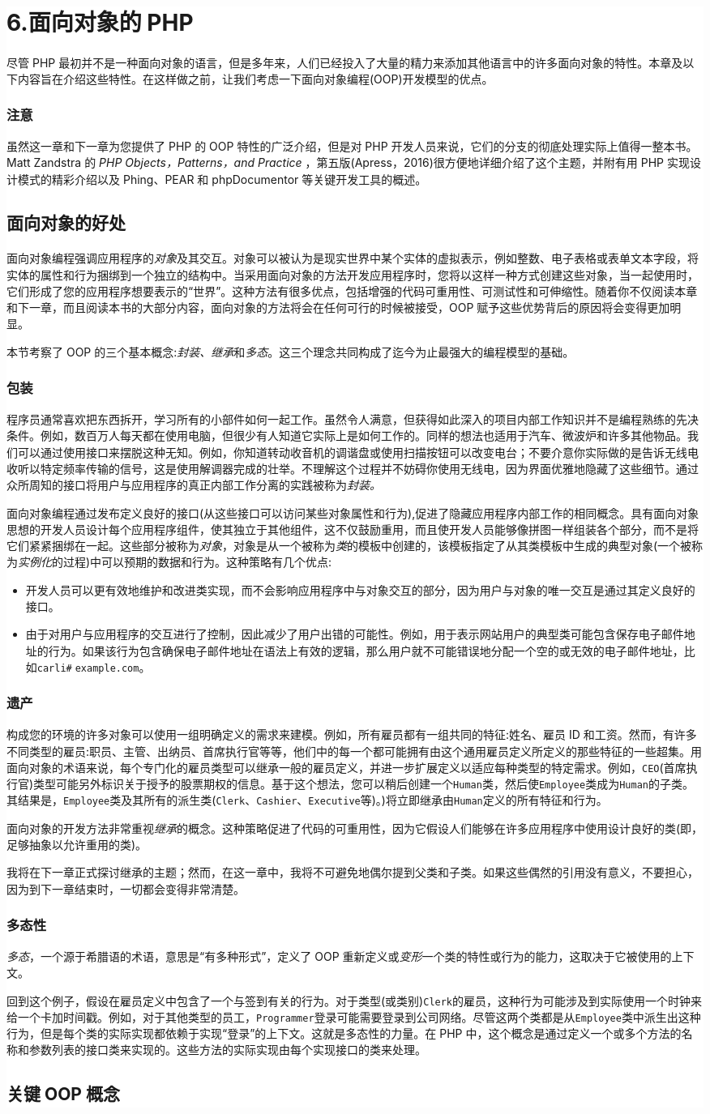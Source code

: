 # 6.面向对象的 PHP

尽管 PHP 最初并不是一种面向对象的语言，但是多年来，人们已经投入了大量的精力来添加其他语言中的许多面向对象的特性。本章及以下内容旨在介绍这些特性。在这样做之前，让我们考虑一下面向对象编程(OOP)开发模型的优点。

### 注意

虽然这一章和下一章为您提供了 PHP 的 OOP 特性的广泛介绍，但是对 PHP 开发人员来说，它们的分支的彻底处理实际上值得一整本书。Matt Zandstra 的 *PHP Objects，Patterns，and Practice* ，第五版(Apress，2016)很方便地详细介绍了这个主题，并附有用 PHP 实现设计模式的精彩介绍以及 Phing、PEAR 和 phpDocumentor 等关键开发工具的概述。

## 面向对象的好处

面向对象编程强调应用程序的*对象*及其交互。对象可以被认为是现实世界中某个实体的虚拟表示，例如整数、电子表格或表单文本字段，将实体的属性和行为捆绑到一个独立的结构中。当采用面向对象的方法开发应用程序时，您将以这样一种方式创建这些对象，当一起使用时，它们形成了您的应用程序想要表示的“世界”。这种方法有很多优点，包括增强的代码可重用性、可测试性和可伸缩性。随着你不仅阅读本章和下一章，而且阅读本书的大部分内容，面向对象的方法将会在任何可行的时候被接受，OOP 赋予这些优势背后的原因将会变得更加明显。

本节考察了 OOP 的三个基本概念:*封装、继承*和*多态*。这三个理念共同构成了迄今为止最强大的编程模型的基础。

### 包装

程序员通常喜欢把东西拆开，学习所有的小部件如何一起工作。虽然令人满意，但获得如此深入的项目内部工作知识并不是编程熟练的先决条件。例如，数百万人每天都在使用电脑，但很少有人知道它实际上是如何工作的。同样的想法也适用于汽车、微波炉和许多其他物品。我们可以通过使用接口来摆脱这种无知。例如，你知道转动收音机的调谐盘或使用扫描按钮可以改变电台；不要介意你实际做的是告诉无线电收听以特定频率传输的信号，这是使用解调器完成的壮举。不理解这个过程并不妨碍你使用无线电，因为界面优雅地隐藏了这些细节。通过众所周知的接口将用户与应用程序的真正内部工作分离的实践被称为*封装。*

面向对象编程通过发布定义良好的接口(从这些接口可以访问某些对象属性和行为),促进了隐藏应用程序内部工作的相同概念。具有面向对象思想的开发人员设计每个应用程序组件，使其独立于其他组件，这不仅鼓励重用，而且使开发人员能够像拼图一样组装各个部分，而不是将它们紧紧捆绑在一起。这些部分被称为*对象*，对象是从一个被称为*类*的模板中创建的，该模板指定了从其类模板中生成的典型对象(一个被称为*实例化*的过程)中可以预期的数据和行为。这种策略有几个优点:

*   开发人员可以更有效地维护和改进类实现，而不会影响应用程序中与对象交互的部分，因为用户与对象的唯一交互是通过其定义良好的接口。

*   由于对用户与应用程序的交互进行了控制，因此减少了用户出错的可能性。例如，用于表示网站用户的典型类可能包含保存电子邮件地址的行为。如果该行为包含确保电子邮件地址在语法上有效的逻辑，那么用户就不可能错误地分配一个空的或无效的电子邮件地址，比如`carli#` `example.com`。

### 遗产

构成您的环境的许多对象可以使用一组明确定义的需求来建模。例如，所有雇员都有一组共同的特征:姓名、雇员 ID 和工资。然而，有许多不同类型的雇员:职员、主管、出纳员、首席执行官等等，他们中的每一个都可能拥有由这个通用雇员定义所定义的那些特征的一些超集。用面向对象的术语来说，每个专门化的雇员类型可以继承一般的雇员定义，并进一步扩展定义以适应每种类型的特定需求。例如，`CEO`(首席执行官)类型可能另外标识关于授予的股票期权的信息。基于这个想法，您可以稍后创建一个`Human`类，然后使`Employee`类成为`Human`的子类。其结果是，`Employee`类及其所有的派生类(`Clerk`、`Cashier`、`Executive`等)。)将立即继承由`Human`定义的所有特征和行为。

面向对象的开发方法非常重视*继承*的概念。这种策略促进了代码的可重用性，因为它假设人们能够在许多应用程序中使用设计良好的类(即，足够抽象以允许重用的类)。

我将在下一章正式探讨继承的主题；然而，在这一章中，我将不可避免地偶尔提到父类和子类。如果这些偶然的引用没有意义，不要担心，因为到下一章结束时，一切都会变得非常清楚。

### 多态性

*多态*，一个源于希腊语的术语，意思是“有多种形式”，定义了 OOP 重新定义或*变形*一个类的特性或行为的能力，这取决于它被使用的上下文。

回到这个例子，假设在雇员定义中包含了一个与签到有关的行为。对于类型(或类别)`Clerk`的雇员，这种行为可能涉及到实际使用一个时钟来给一个卡加时间戳。例如，对于其他类型的员工，`Programmer`登录可能需要登录到公司网络。尽管这两个类都是从`Employee`类中派生出这种行为，但是每个类的实际实现都依赖于实现“登录”的上下文。这就是多态性的力量。在 PHP 中，这个概念是通过定义一个或多个方法的名称和参数列表的接口类来实现的。这些方法的实际实现由每个实现接口的类来处理。

## 关键 OOP 概念
